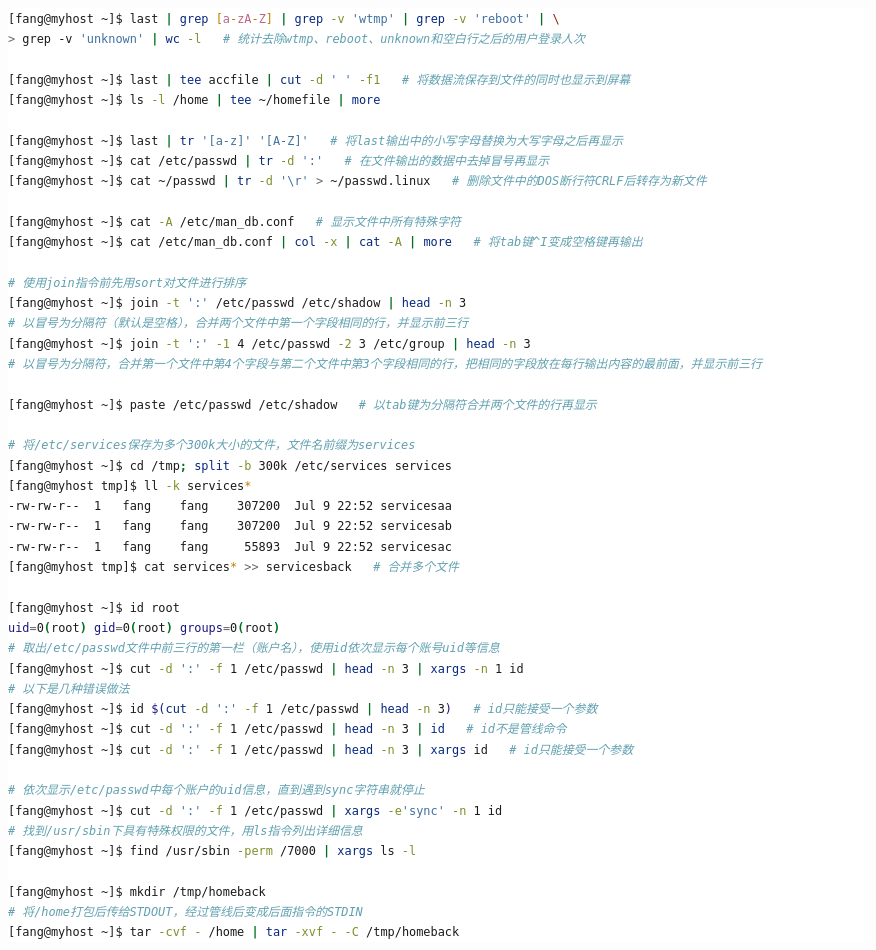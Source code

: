 ```bash
[fang@myhost ~]$ last | grep [a-zA-Z] | grep -v 'wtmp' | grep -v 'reboot' | \
> grep -v 'unknown' | wc -l   # 统计去除wtmp、reboot、unknown和空白行之后的用户登录人次

[fang@myhost ~]$ last | tee accfile | cut -d ' ' -f1   # 将数据流保存到文件的同时也显示到屏幕
[fang@myhost ~]$ ls -l /home | tee ~/homefile | more

[fang@myhost ~]$ last | tr '[a-z]' '[A-Z]'   # 将last输出中的小写字母替换为大写字母之后再显示
[fang@myhost ~]$ cat /etc/passwd | tr -d ':'   # 在文件输出的数据中去掉冒号再显示
[fang@myhost ~]$ cat ~/passwd | tr -d '\r' > ~/passwd.linux   # 删除文件中的DOS断行符CRLF后转存为新文件

[fang@myhost ~]$ cat -A /etc/man_db.conf   # 显示文件中所有特殊字符
[fang@myhost ~]$ cat /etc/man_db.conf | col -x | cat -A | more   # 将tab键^I变成空格键再输出

# 使用join指令前先用sort对文件进行排序
[fang@myhost ~]$ join -t ':' /etc/passwd /etc/shadow | head -n 3   
# 以冒号为分隔符（默认是空格），合并两个文件中第一个字段相同的行，并显示前三行
[fang@myhost ~]$ join -t ':' -1 4 /etc/passwd -2 3 /etc/group | head -n 3
# 以冒号为分隔符，合并第一个文件中第4个字段与第二个文件中第3个字段相同的行，把相同的字段放在每行输出内容的最前面，并显示前三行

[fang@myhost ~]$ paste /etc/passwd /etc/shadow   # 以tab键为分隔符合并两个文件的行再显示

# 将/etc/services保存为多个300k大小的文件，文件名前缀为services
[fang@myhost ~]$ cd /tmp; split -b 300k /etc/services services   
[fang@myhost tmp]$ ll -k services*
-rw-rw-r--	1	fang	fang	307200	Jul 9 22:52	servicesaa
-rw-rw-r--	1	fang	fang	307200	Jul 9 22:52	servicesab
-rw-rw-r--	1	fang	fang	 55893	Jul 9 22:52	servicesac
[fang@myhost tmp]$ cat services* >> servicesback   # 合并多个文件

[fang@myhost ~]$ id root 
uid=0(root)	gid=0(root)	groups=0(root)
# 取出/etc/passwd文件中前三行的第一栏（账户名），使用id依次显示每个账号uid等信息
[fang@myhost ~]$ cut -d ':' -f 1 /etc/passwd | head -n 3 | xargs -n 1 id
# 以下是几种错误做法
[fang@myhost ~]$ id $(cut -d ':' -f 1 /etc/passwd | head -n 3)   # id只能接受一个参数
[fang@myhost ~]$ cut -d ':' -f 1 /etc/passwd | head -n 3 | id   # id不是管线命令
[fang@myhost ~]$ cut -d ':' -f 1 /etc/passwd | head -n 3 | xargs id   # id只能接受一个参数

# 依次显示/etc/passwd中每个账户的uid信息，直到遇到sync字符串就停止
[fang@myhost ~]$ cut -d ':' -f 1 /etc/passwd | xargs -e'sync' -n 1 id
# 找到/usr/sbin下具有特殊权限的文件，用ls指令列出详细信息
[fang@myhost ~]$ find /usr/sbin -perm /7000 | xargs ls -l

[fang@myhost ~]$ mkdir /tmp/homeback
# 将/home打包后传给STDOUT，经过管线后变成后面指令的STDIN
[fang@myhost ~]$ tar -cvf - /home | tar -xvf - -C /tmp/homeback
```

